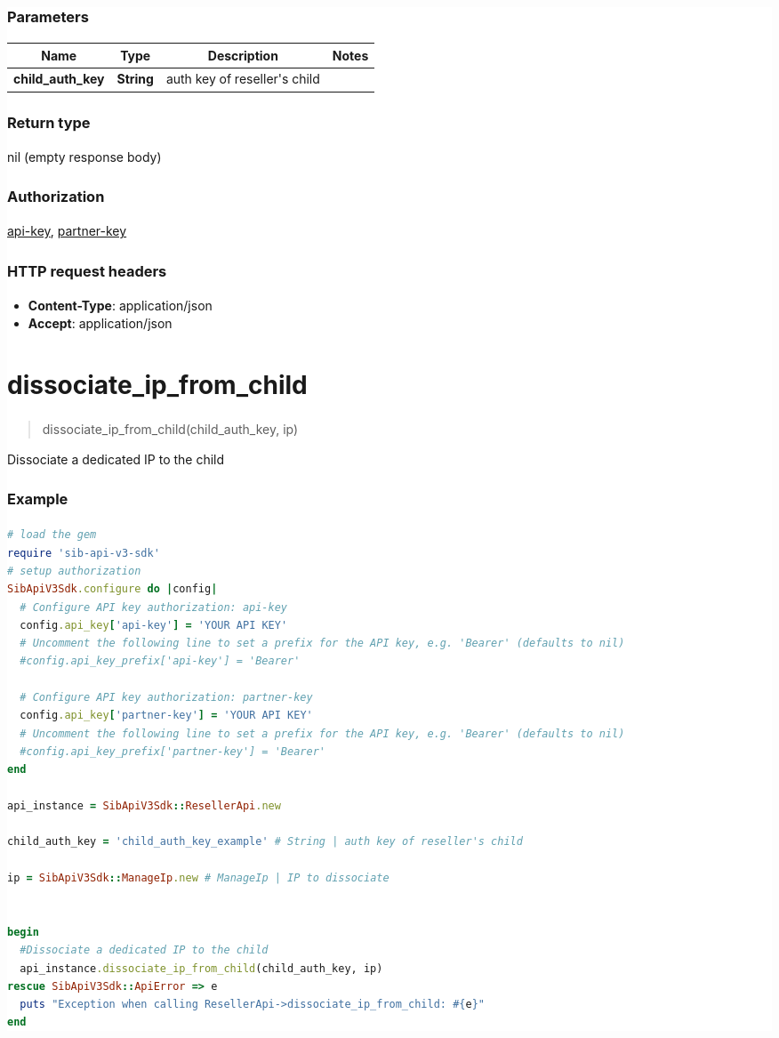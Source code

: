 ### Parameters

Name | Type | Description  | Notes
------------- | ------------- | ------------- | -------------
 **child_auth_key** | **String**| auth key of reseller&#39;s child | 

### Return type

nil (empty response body)

### Authorization

[api-key](../README.md#api-key), [partner-key](../README.md#partner-key)

### HTTP request headers

 - **Content-Type**: application/json
 - **Accept**: application/json



# **dissociate_ip_from_child**
> dissociate_ip_from_child(child_auth_key, ip)

Dissociate a dedicated IP to the child

### Example
```ruby
# load the gem
require 'sib-api-v3-sdk'
# setup authorization
SibApiV3Sdk.configure do |config|
  # Configure API key authorization: api-key
  config.api_key['api-key'] = 'YOUR API KEY'
  # Uncomment the following line to set a prefix for the API key, e.g. 'Bearer' (defaults to nil)
  #config.api_key_prefix['api-key'] = 'Bearer'

  # Configure API key authorization: partner-key
  config.api_key['partner-key'] = 'YOUR API KEY'
  # Uncomment the following line to set a prefix for the API key, e.g. 'Bearer' (defaults to nil)
  #config.api_key_prefix['partner-key'] = 'Bearer'
end

api_instance = SibApiV3Sdk::ResellerApi.new

child_auth_key = 'child_auth_key_example' # String | auth key of reseller's child

ip = SibApiV3Sdk::ManageIp.new # ManageIp | IP to dissociate


begin
  #Dissociate a dedicated IP to the child
  api_instance.dissociate_ip_from_child(child_auth_key, ip)
rescue SibApiV3Sdk::ApiError => e
  puts "Exception when calling ResellerApi->dissociate_ip_from_child: #{e}"
end
```
